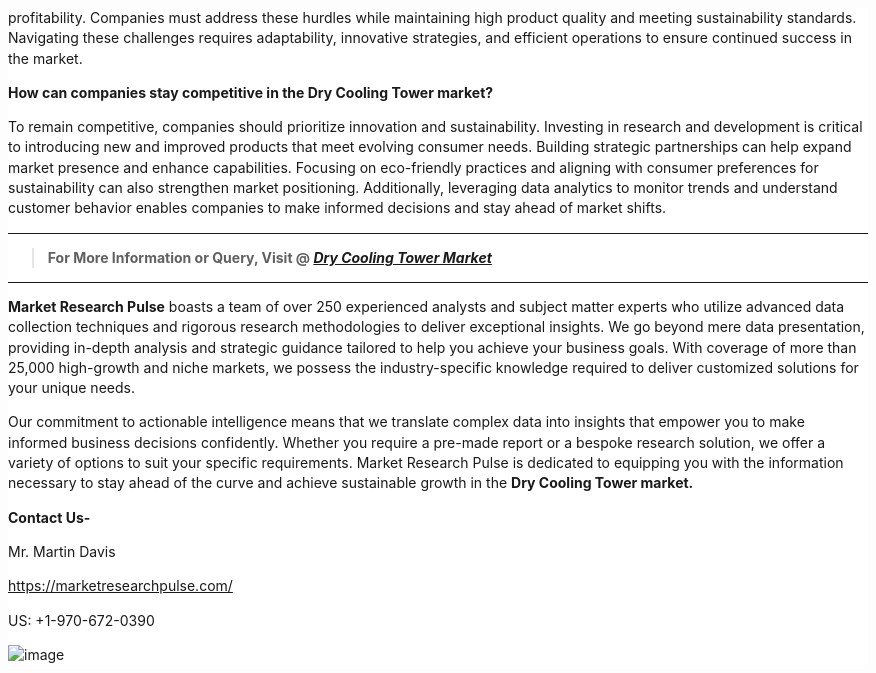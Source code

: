 profitability. Companies must address these hurdles while maintaining high product quality and meeting sustainability standards. Navigating these challenges requires adaptability, innovative strategies, and efficient operations to ensure continued success in the market.</p><p><strong>How can companies stay competitive in the Dry Cooling Tower market?</strong></p><p>To remain competitive, companies should prioritize innovation and sustainability. Investing in research and development is critical to introducing new and improved products that meet evolving consumer needs. Building strategic partnerships can help expand market presence and enhance capabilities. Focusing on eco-friendly practices and aligning with consumer preferences for sustainability can also strengthen market positioning. Additionally, leveraging data analytics to monitor trends and understand customer behavior enables companies to make informed decisions and stay ahead of market shifts.</p><hr /><blockquote><p><strong>For More Information or Query, Visit @&nbsp;<em><a href="https://marketresearchpulse.com/report/126842/dry-cooling-tower-market?utm_source=Linkedin&utm_medium=028">Dry Cooling Tower Market</a></em></strong></p></blockquote><hr /><p><strong>Market Research Pulse</strong> boasts a team of over 250 experienced analysts and subject matter experts who utilize advanced data collection techniques and rigorous research methodologies to deliver exceptional insights. We go beyond mere data presentation, providing in-depth analysis and strategic guidance tailored to help you achieve your business goals. With coverage of more than 25,000 high-growth and niche markets, we possess the industry-specific knowledge required to deliver customized solutions for your unique needs.</p><p>Our commitment to actionable intelligence means that we translate complex data into insights that empower you to make informed business decisions confidently. Whether you require a pre-made report or a bespoke research solution, we offer a variety of options to suit your specific requirements. Market Research Pulse is dedicated to equipping you with the information necessary to stay ahead of the curve and achieve sustainable growth in the <strong>Dry Cooling Tower market.</strong></p><p><strong>Contact Us-</strong></p><p>Mr. Martin Davis</p><p>https://marketresearchpulse.com/</p><p>US: +1-970-672-0390</p>
![image](https://github.com/user-attachments/assets/f5667300-5cbb-4aa5-9914-296a6f74abec)
